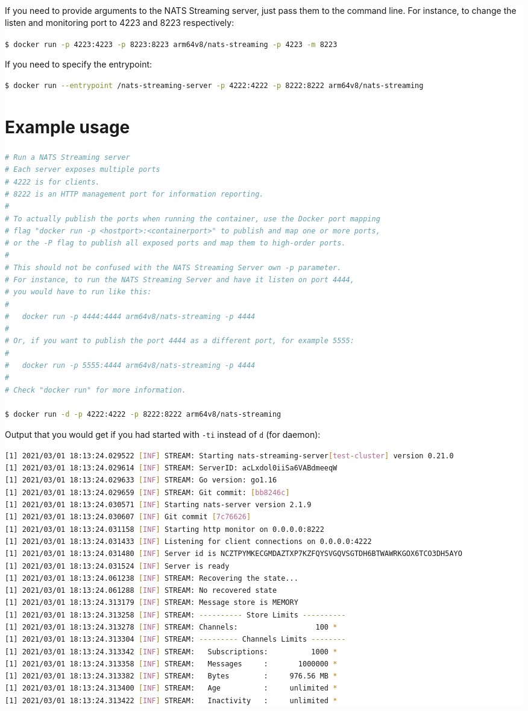 If you need to provide arguments to the NATS Streaming server, just pass them to the command line. For instance, to change the listen and monitoring port to 4223 and 8223 respectively:

```bash
$ docker run -p 4223:4223 -p 8223:8223 arm64v8/nats-streaming -p 4223 -m 8223
```

If you need to specify the entrypoint:

```bash
$ docker run --entrypoint /nats-streaming-server -p 4222:4222 -p 8222:8222 arm64v8/nats-streaming
```

# Example usage

```bash
# Run a NATS Streaming server
# Each server exposes multiple ports
# 4222 is for clients.
# 8222 is an HTTP management port for information reporting.
#
# To actually publish the ports when running the container, use the Docker port mapping
# flag "docker run -p <hostport>:<containerport>" to publish and map one or more ports,
# or the -P flag to publish all exposed ports and map them to high-order ports.
#
# This should not be confused with the NATS Streaming Server own -p parameter.
# For instance, to run the NATS Streaming Server and have it listen on port 4444,
# you would have to run like this:
#
#   docker run -p 4444:4444 arm64v8/nats-streaming -p 4444
#
# Or, if you want to publish the port 4444 as a different port, for example 5555:
#
#   docker run -p 5555:4444 arm64v8/nats-streaming -p 4444
#
# Check "docker run" for more information.

$ docker run -d -p 4222:4222 -p 8222:8222 arm64v8/nats-streaming
```

Output that you would get if you had started with `-ti` instead of `d` (for daemon):

```bash
[1] 2021/03/01 18:13:24.029522 [INF] STREAM: Starting nats-streaming-server[test-cluster] version 0.21.0
[1] 2021/03/01 18:13:24.029614 [INF] STREAM: ServerID: acLxdol0iiSa6VABdmeeqW
[1] 2021/03/01 18:13:24.029633 [INF] STREAM: Go version: go1.16
[1] 2021/03/01 18:13:24.029659 [INF] STREAM: Git commit: [bb8246c]
[1] 2021/03/01 18:13:24.030571 [INF] Starting nats-server version 2.1.9
[1] 2021/03/01 18:13:24.030607 [INF] Git commit [7c76626]
[1] 2021/03/01 18:13:24.031158 [INF] Starting http monitor on 0.0.0.0:8222
[1] 2021/03/01 18:13:24.031433 [INF] Listening for client connections on 0.0.0.0:4222
[1] 2021/03/01 18:13:24.031480 [INF] Server id is NCZTPYMKECGMDAZTXP7KZFQYSVGQVSGTDH6BTWAWRKGOX6TCO3DH5AYO
[1] 2021/03/01 18:13:24.031524 [INF] Server is ready
[1] 2021/03/01 18:13:24.061238 [INF] STREAM: Recovering the state...
[1] 2021/03/01 18:13:24.061288 [INF] STREAM: No recovered state
[1] 2021/03/01 18:13:24.313179 [INF] STREAM: Message store is MEMORY
[1] 2021/03/01 18:13:24.313258 [INF] STREAM: ---------- Store Limits ----------
[1] 2021/03/01 18:13:24.313278 [INF] STREAM: Channels:                  100 *
[1] 2021/03/01 18:13:24.313304 [INF] STREAM: --------- Channels Limits --------
[1] 2021/03/01 18:13:24.313342 [INF] STREAM:   Subscriptions:          1000 *
[1] 2021/03/01 18:13:24.313358 [INF] STREAM:   Messages     :       1000000 *
[1] 2021/03/01 18:13:24.313382 [INF] STREAM:   Bytes        :     976.56 MB *
[1] 2021/03/01 18:13:24.313400 [INF] STREAM:   Age          :     unlimited *
[1] 2021/03/01 18:13:24.313422 [INF] STREAM:   Inactivity   :     unlimited *
```